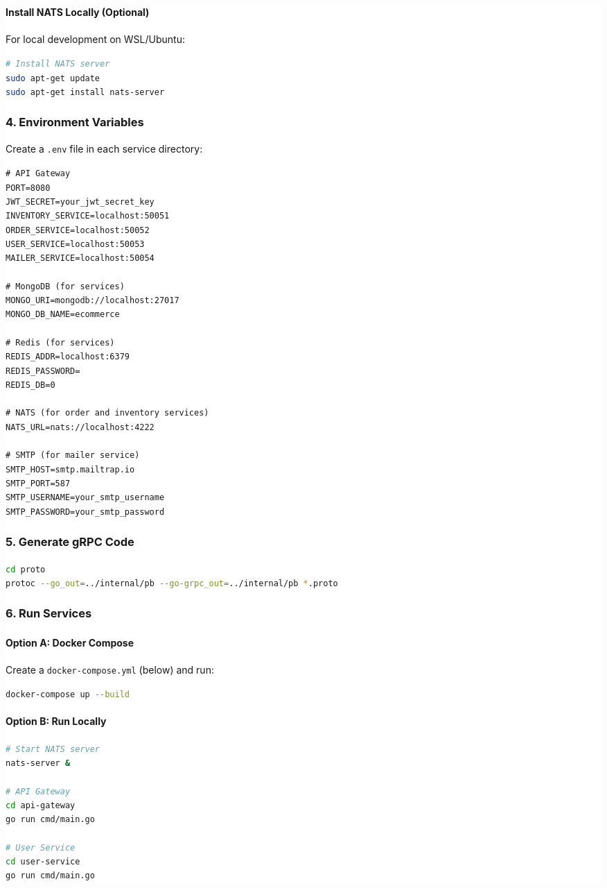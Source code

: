 #### Install NATS Locally (Optional)
For local development on WSL/Ubuntu:
```bash
# Install NATS server
sudo apt-get update
sudo apt-get install nats-server
```

### 4. Environment Variables
Create a `.env` file in each service directory:
```env
# API Gateway
PORT=8080
JWT_SECRET=your_jwt_secret_key
INVENTORY_SERVICE=localhost:50051
ORDER_SERVICE=localhost:50052
USER_SERVICE=localhost:50053
MAILER_SERVICE=localhost:50054

# MongoDB (for services)
MONGO_URI=mongodb://localhost:27017
MONGO_DB_NAME=ecommerce

# Redis (for services)
REDIS_ADDR=localhost:6379
REDIS_PASSWORD=
REDIS_DB=0

# NATS (for order and inventory services)
NATS_URL=nats://localhost:4222

# SMTP (for mailer service)
SMTP_HOST=smtp.mailtrap.io
SMTP_PORT=587
SMTP_USERNAME=your_smtp_username
SMTP_PASSWORD=your_smtp_password
```

### 5. Generate gRPC Code
```bash
cd proto
protoc --go_out=../internal/pb --go-grpc_out=../internal/pb *.proto
```

### 6. Run Services
#### Option A: Docker Compose
Create a `docker-compose.yml` (below) and run:
```bash
docker-compose up --build
```

#### Option B: Run Locally
```bash
# Start NATS server
nats-server &

# API Gateway
cd api-gateway
go run cmd/main.go

# User Service
cd user-service
go run cmd/main.go

```